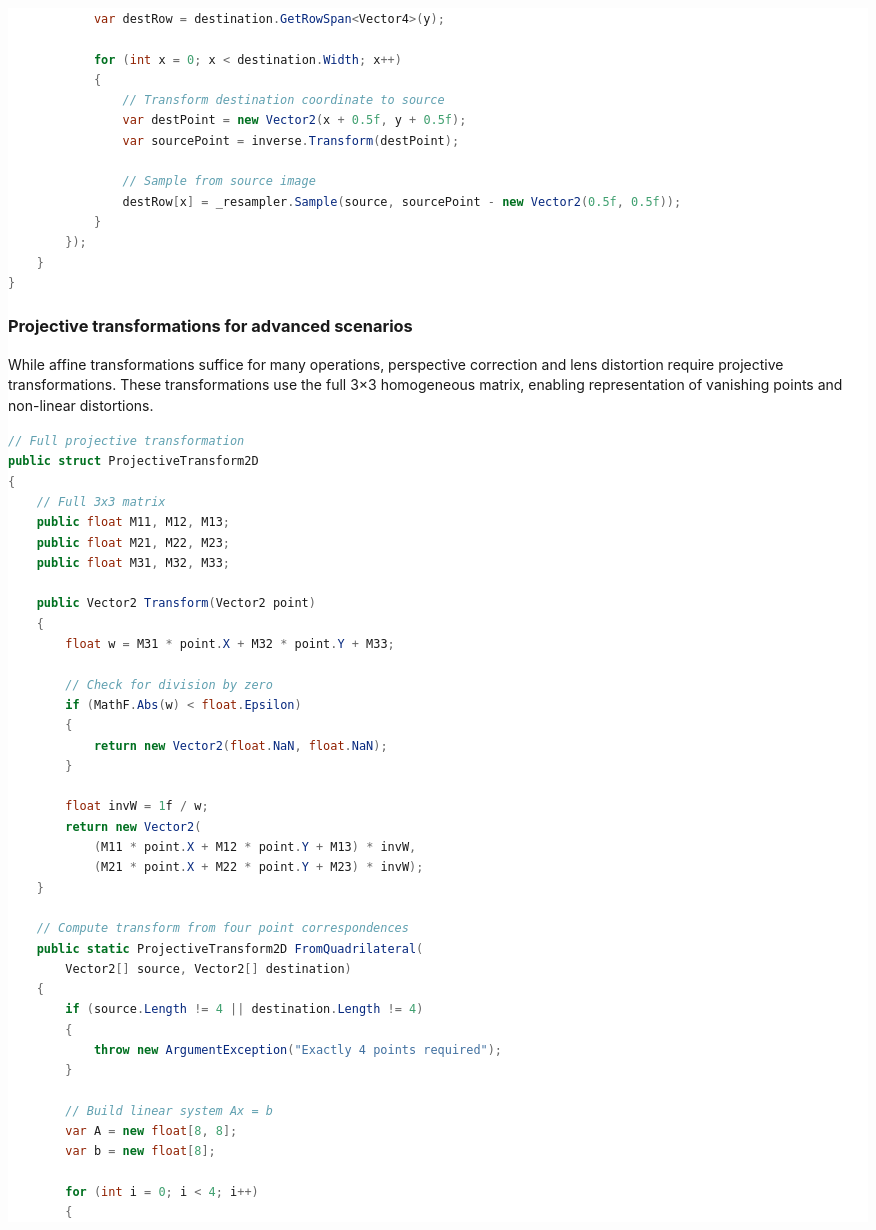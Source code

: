 ```csharp
            var destRow = destination.GetRowSpan<Vector4>(y);

            for (int x = 0; x < destination.Width; x++)
            {
                // Transform destination coordinate to source
                var destPoint = new Vector2(x + 0.5f, y + 0.5f);
                var sourcePoint = inverse.Transform(destPoint);

                // Sample from source image
                destRow[x] = _resampler.Sample(source, sourcePoint - new Vector2(0.5f, 0.5f));
            }
        });
    }
}
```

### Projective transformations for advanced scenarios

While affine transformations suffice for many operations, perspective correction and lens distortion require projective
transformations. These transformations use the full 3×3 homogeneous matrix, enabling representation of vanishing points
and non-linear distortions.

```csharp
// Full projective transformation
public struct ProjectiveTransform2D
{
    // Full 3x3 matrix
    public float M11, M12, M13;
    public float M21, M22, M23;
    public float M31, M32, M33;

    public Vector2 Transform(Vector2 point)
    {
        float w = M31 * point.X + M32 * point.Y + M33;

        // Check for division by zero
        if (MathF.Abs(w) < float.Epsilon)
        {
            return new Vector2(float.NaN, float.NaN);
        }

        float invW = 1f / w;
        return new Vector2(
            (M11 * point.X + M12 * point.Y + M13) * invW,
            (M21 * point.X + M22 * point.Y + M23) * invW);
    }

    // Compute transform from four point correspondences
    public static ProjectiveTransform2D FromQuadrilateral(
        Vector2[] source, Vector2[] destination)
    {
        if (source.Length != 4 || destination.Length != 4)
        {
            throw new ArgumentException("Exactly 4 points required");
        }

        // Build linear system Ax = b
        var A = new float[8, 8];
        var b = new float[8];

        for (int i = 0; i < 4; i++)
        {
```